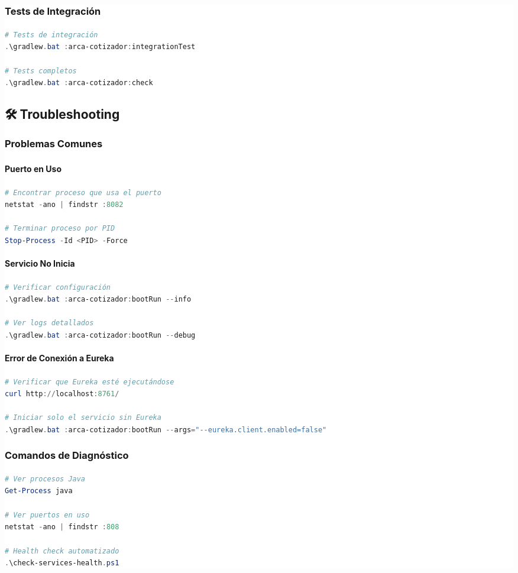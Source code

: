 ### Tests de Integración
```powershell
# Tests de integración
.\gradlew.bat :arca-cotizador:integrationTest

# Tests completos
.\gradlew.bat :arca-cotizador:check
```

## 🛠️ Troubleshooting

### Problemas Comunes

#### Puerto en Uso
```powershell
# Encontrar proceso que usa el puerto
netstat -ano | findstr :8082

# Terminar proceso por PID
Stop-Process -Id <PID> -Force
```

#### Servicio No Inicia
```powershell
# Verificar configuración
.\gradlew.bat :arca-cotizador:bootRun --info

# Ver logs detallados
.\gradlew.bat :arca-cotizador:bootRun --debug
```

#### Error de Conexión a Eureka
```powershell
# Verificar que Eureka esté ejecutándose
curl http://localhost:8761/

# Iniciar solo el servicio sin Eureka
.\gradlew.bat :arca-cotizador:bootRun --args="--eureka.client.enabled=false"
```

### Comandos de Diagnóstico
```powershell
# Ver procesos Java
Get-Process java

# Ver puertos en uso
netstat -ano | findstr :808

# Health check automatizado
.\check-services-health.ps1
```
